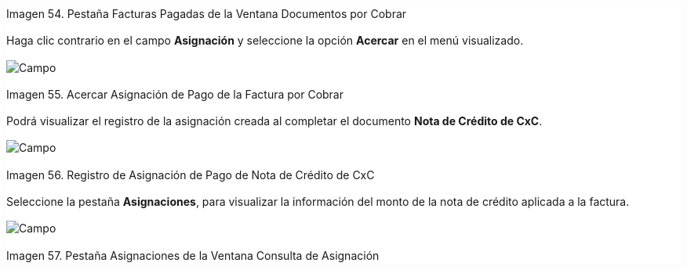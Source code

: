 Imagen 54. Pestaña Facturas Pagadas de la Ventana Documentos por Cobrar

Haga clic contrario en el campo **Asignación** y seleccione la opción **Acercar** en el menú visualizado.

![Campo](/assets/img/docs/sales-management/sam-sales-image64.png)

Imagen 55. Acercar Asignación de Pago de la Factura por Cobrar

Podrá visualizar el registro de la asignación creada al completar el documento **Nota de Crédito de CxC**.

![Campo](/assets/img/docs/sales-management/sam-sales-image65.png)

Imagen 56. Registro de Asignación de Pago de Nota de Crédito de CxC

Seleccione la pestaña **Asignaciones**, para visualizar la información del monto de la nota de crédito aplicada a la factura.

![Campo](/assets/img/docs/sales-management/sam-sales-image66.png)

Imagen 57. Pestaña Asignaciones de la Ventana Consulta de Asignación
